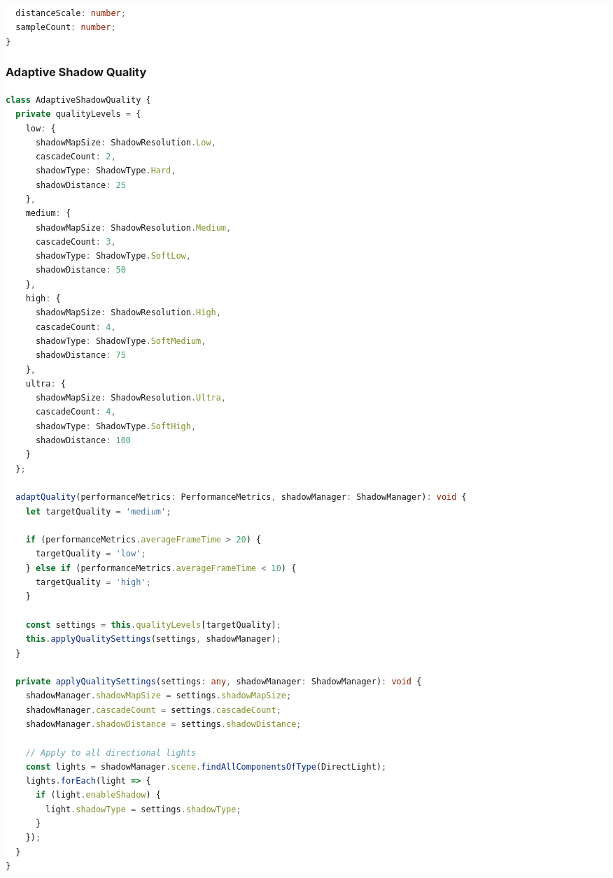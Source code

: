 ```ts
  distanceScale: number;
  sampleCount: number;
}
```

### Adaptive Shadow Quality

```ts
class AdaptiveShadowQuality {
  private qualityLevels = {
    low: {
      shadowMapSize: ShadowResolution.Low,
      cascadeCount: 2,
      shadowType: ShadowType.Hard,
      shadowDistance: 25
    },
    medium: {
      shadowMapSize: ShadowResolution.Medium,
      cascadeCount: 3,
      shadowType: ShadowType.SoftLow,
      shadowDistance: 50
    },
    high: {
      shadowMapSize: ShadowResolution.High,
      cascadeCount: 4,
      shadowType: ShadowType.SoftMedium,
      shadowDistance: 75
    },
    ultra: {
      shadowMapSize: ShadowResolution.Ultra,
      cascadeCount: 4,
      shadowType: ShadowType.SoftHigh,
      shadowDistance: 100
    }
  };
  
  adaptQuality(performanceMetrics: PerformanceMetrics, shadowManager: ShadowManager): void {
    let targetQuality = 'medium';
    
    if (performanceMetrics.averageFrameTime > 20) {
      targetQuality = 'low';
    } else if (performanceMetrics.averageFrameTime < 10) {
      targetQuality = 'high';
    }
    
    const settings = this.qualityLevels[targetQuality];
    this.applyQualitySettings(settings, shadowManager);
  }
  
  private applyQualitySettings(settings: any, shadowManager: ShadowManager): void {
    shadowManager.shadowMapSize = settings.shadowMapSize;
    shadowManager.cascadeCount = settings.cascadeCount;
    shadowManager.shadowDistance = settings.shadowDistance;
    
    // Apply to all directional lights
    const lights = shadowManager.scene.findAllComponentsOfType(DirectLight);
    lights.forEach(light => {
      if (light.enableShadow) {
        light.shadowType = settings.shadowType;
      }
    });
  }
}
```